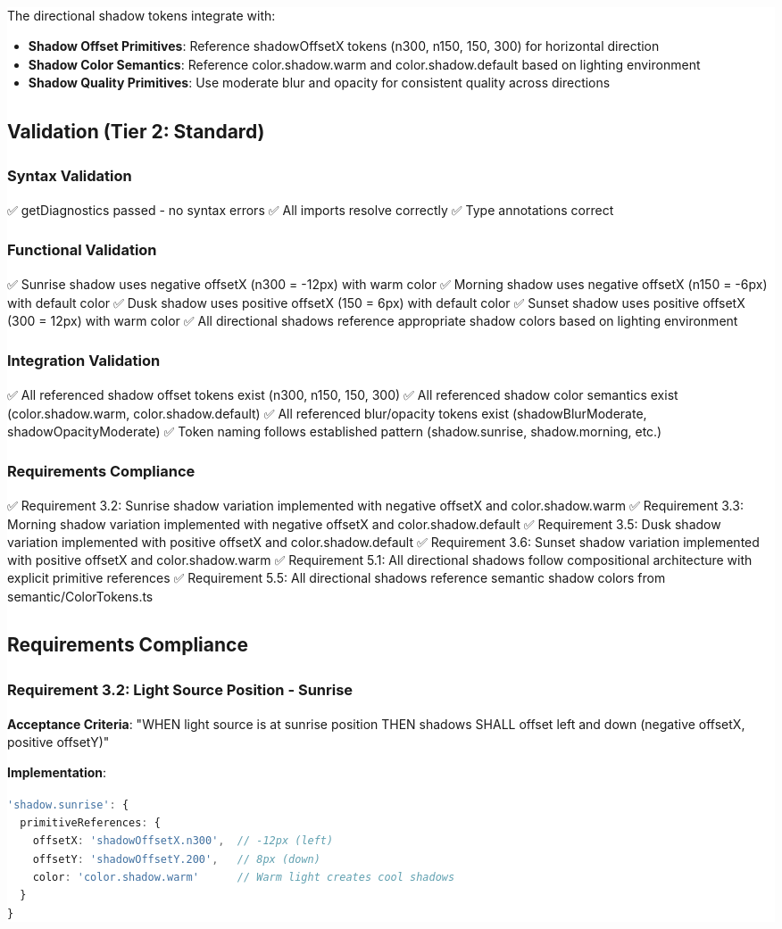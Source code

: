 The directional shadow tokens integrate with:
- **Shadow Offset Primitives**: Reference shadowOffsetX tokens (n300, n150, 150, 300) for horizontal direction
- **Shadow Color Semantics**: Reference color.shadow.warm and color.shadow.default based on lighting environment
- **Shadow Quality Primitives**: Use moderate blur and opacity for consistent quality across directions

## Validation (Tier 2: Standard)

### Syntax Validation
✅ getDiagnostics passed - no syntax errors
✅ All imports resolve correctly
✅ Type annotations correct

### Functional Validation
✅ Sunrise shadow uses negative offsetX (n300 = -12px) with warm color
✅ Morning shadow uses negative offsetX (n150 = -6px) with default color
✅ Dusk shadow uses positive offsetX (150 = 6px) with default color
✅ Sunset shadow uses positive offsetX (300 = 12px) with warm color
✅ All directional shadows reference appropriate shadow colors based on lighting environment

### Integration Validation
✅ All referenced shadow offset tokens exist (n300, n150, 150, 300)
✅ All referenced shadow color semantics exist (color.shadow.warm, color.shadow.default)
✅ All referenced blur/opacity tokens exist (shadowBlurModerate, shadowOpacityModerate)
✅ Token naming follows established pattern (shadow.sunrise, shadow.morning, etc.)

### Requirements Compliance
✅ Requirement 3.2: Sunrise shadow variation implemented with negative offsetX and color.shadow.warm
✅ Requirement 3.3: Morning shadow variation implemented with negative offsetX and color.shadow.default
✅ Requirement 3.5: Dusk shadow variation implemented with positive offsetX and color.shadow.default
✅ Requirement 3.6: Sunset shadow variation implemented with positive offsetX and color.shadow.warm
✅ Requirement 5.1: All directional shadows follow compositional architecture with explicit primitive references
✅ Requirement 5.5: All directional shadows reference semantic shadow colors from semantic/ColorTokens.ts

## Requirements Compliance

### Requirement 3.2: Light Source Position - Sunrise
**Acceptance Criteria**: "WHEN light source is at sunrise position THEN shadows SHALL offset left and down (negative offsetX, positive offsetY)"

**Implementation**: 
```typescript
'shadow.sunrise': {
  primitiveReferences: {
    offsetX: 'shadowOffsetX.n300',  // -12px (left)
    offsetY: 'shadowOffsetY.200',   // 8px (down)
    color: 'color.shadow.warm'      // Warm light creates cool shadows
  }
}
```
